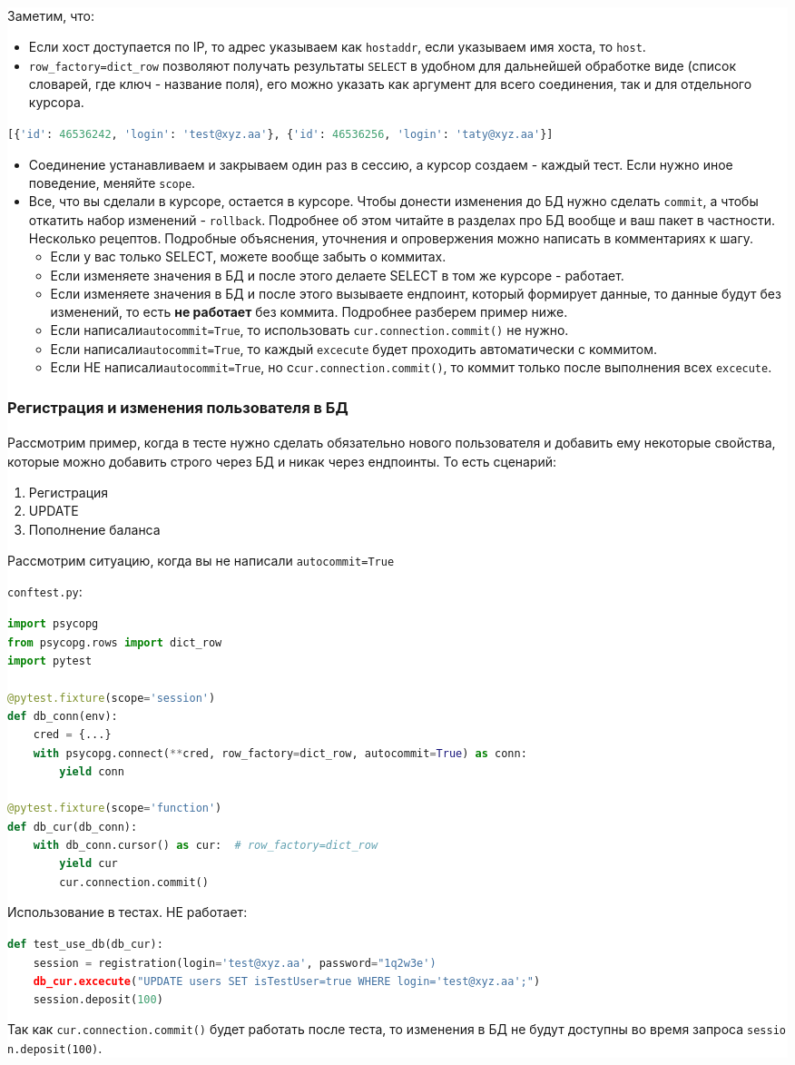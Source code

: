 Заметим, что:

* Если хост доступается по IP, то адрес указываем как `hostaddr`, если указываем имя хоста, то `host`.
* `row_factory=dict_row` позволяют получать результаты `SELECT` в удобном для дальнейшей обработке виде (список словарей, где ключ - название поля), его можно указать как аргумент для всего соединения, так и для отдельного курсора.
```python
[{'id': 46536242, 'login': 'test@xyz.aa'}, {'id': 46536256, 'login': 'taty@xyz.aa'}]
```
* Соединение устанавливаем и закрываем один раз в сессию, а курсор создаем - каждый тест. Если нужно иное поведение, меняйте `scope`.
* Все, что вы сделали в курсоре, остается в курсоре. Чтобы донести изменения до БД нужно сделать `commit`, а чтобы откатить набор изменений - `rollback`. Подробнее об этом читайте в разделах про БД вообще и ваш пакет в частности. Несколько рецептов. Подробные объяснения, уточнения и опровержения можно написать в комментариях к шагу.
    * Если у вас только SELECT, можете вообще забыть о коммитах.
    * Если изменяете значения в БД и после этого делаете SELECT в том же курсоре - работает.
    * Если изменяете значения в БД и после этого вызываете ендпоинт, который формирует данные, то данные будут без изменений, то есть **не работает** без коммита. Подробнее разберем пример ниже.
    * Если написали`autocommit=True`, то использовать `cur.connection.commit()` не нужно.
    * Если написали`autocommit=True`, то каждый `excecute` будет проходить автоматически с коммитом.
    * Если НЕ написали`autocommit=True`, но с`cur.connection.commit()`, то коммит только после выполнения всех `excecute`.
    
### Регистрация и изменения пользователя в БД

Рассмотрим пример, когда в тесте нужно сделать обязательно нового пользователя и добавить ему некоторые свойства, которые можно добавить строго через БД и никак через ендпоинты. То есть сценарий:

1. Регистрация
2. UPDATE
3. Пополнение баланса

Рассмотрим ситуацию, когда вы не написали `autocommit=True` 
    
`conftest.py`:
```python
import psycopg
from psycopg.rows import dict_row
import pytest

@pytest.fixture(scope='session')
def db_conn(env):
    cred = {...}
    with psycopg.connect(**cred, row_factory=dict_row, autocommit=True) as conn:
        yield conn

@pytest.fixture(scope='function')
def db_cur(db_conn):
    with db_conn.cursor() as cur:  # row_factory=dict_row
        yield cur
        cur.connection.commit()
```
Использование в тестах. НЕ работает:
```python
def test_use_db(db_cur):
    session = registration(login='test@xyz.aa', password="1q2w3e')
    db_cur.excecute("UPDATE users SET isTestUser=true WHERE login='test@xyz.aa';")
    session.deposit(100)
```
Так как `cur.connection.commit()` будет работать после теста, то изменения в БД не будут доступны во время запроса `session.deposit(100)`.
